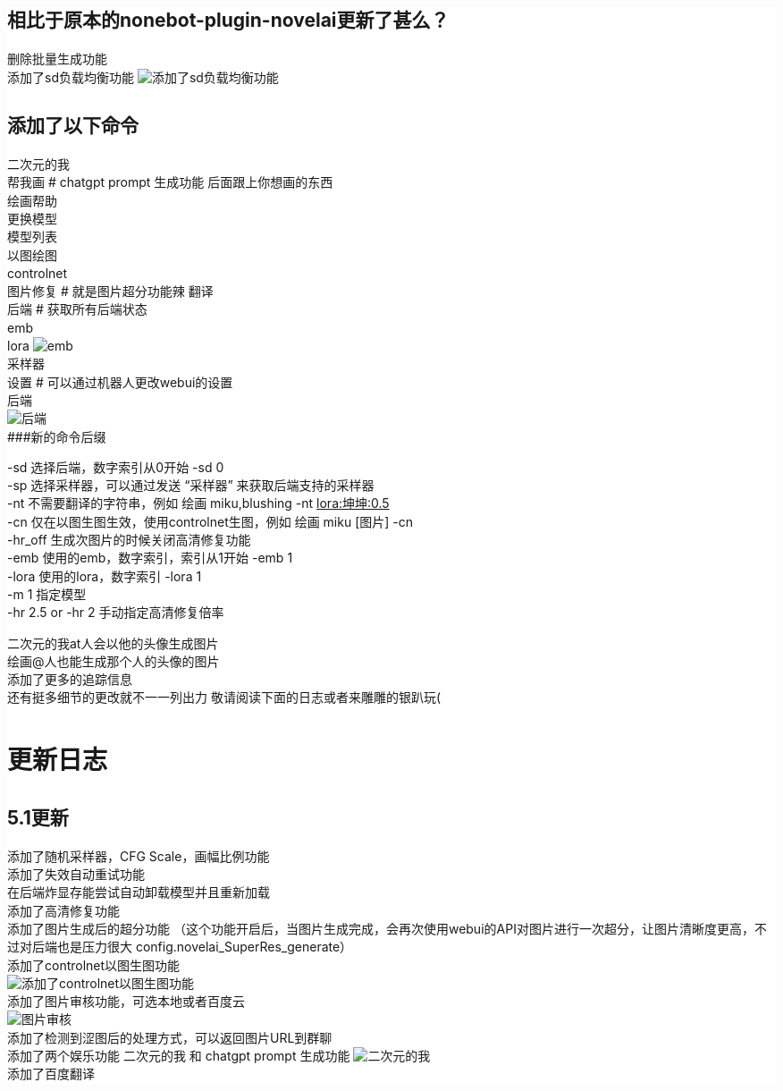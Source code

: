 ## 相比于原本的nonebot-plugin-novelai更新了甚么？
删除批量生成功能  
添加了sd负载均衡功能
![添加了sd负载均衡功能](./docs/main/images/help/load_balance.png)
## 添加了以下命令
二次元的我  
帮我画 # chatgpt prompt 生成功能 后面跟上你想画的东西  
绘画帮助  
更换模型  
模型列表  
以图绘图  
controlnet  
图片修复 # 就是图片超分功能辣 
翻译  
后端 # 获取所有后端状态  
emb  
lora
![emb](./docs/main/images/help/emb.png)  
采样器  
设置 # 可以通过机器人更改webui的设置  
后端  
![后端](./docs/main/images/help/backend.png)  
###新的命令后缀

-sd 选择后端，数字索引从0开始 -sd 0   
-sp 选择采样器，可以通过发送 “采样器” 来获取后端支持的采样器  
-nt 不需要翻译的字符串，例如 绘画 miku,blushing -nt <lora:坤坤:0.5>  
-cn 仅在以图生图生效，使用controlnet生图，例如 绘画 miku [图片] -cn  
-hr_off 生成次图片的时候关闭高清修复功能  
-emb 使用的emb，数字索引，索引从1开始 -emb 1  
-lora 使用的lora，数字索引 -lora 1    
-m 1 指定模型  
-hr 2.5 or -hr 2 手动指定高清修复倍率  

二次元的我at人会以他的头像生成图片  
绘画@人也能生成那个人的头像的图片  
添加了更多的追踪信息  
还有挺多细节的更改就不一一列出力
敬请阅读下面的日志或者来雕雕的银趴玩(  

# 更新日志
## 5.1更新
添加了随机采样器，CFG Scale，画幅比例功能  
添加了失效自动重试功能  
在后端炸显存能尝试自动卸载模型并且重新加载  
添加了高清修复功能  
添加了图片生成后的超分功能 
（这个功能开启后，当图片生成完成，会再次使用webui的API对图片进行一次超分，让图片清晰度更高，不过对后端也是压力很大 config.novelai_SuperRes_generate）  
添加了controlnet以图生图功能  
![添加了controlnet以图生图功能](./docs/main/images/help/control_net.png)  
添加了图片审核功能，可选本地或者百度云  
![图片审核](./docs/main/images/help/picauit.png)  
添加了检测到涩图后的处理方式，可以返回图片URL到群聊  
添加了两个娱乐功能 二次元的我 和 chatgpt prompt 生成功能
![二次元的我](./docs/main/images/help/today_girl.png)  
添加了百度翻译  